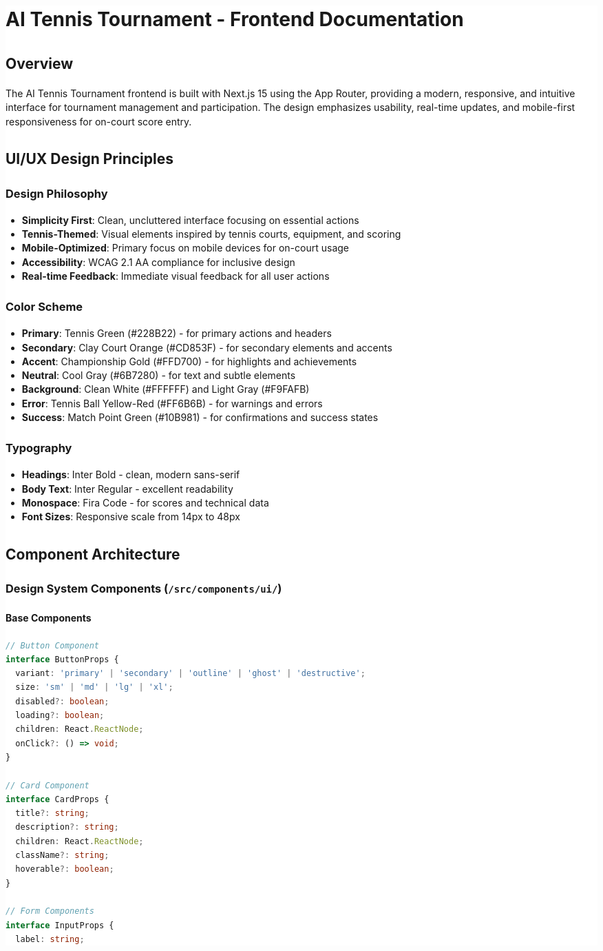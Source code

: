 # AI Tennis Tournament - Frontend Documentation

## Overview

The AI Tennis Tournament frontend is built with Next.js 15 using the App Router, providing a modern, responsive, and intuitive interface for tournament management and participation. The design emphasizes usability, real-time updates, and mobile-first responsiveness for on-court score entry.

## UI/UX Design Principles

### Design Philosophy
- **Simplicity First**: Clean, uncluttered interface focusing on essential actions
- **Tennis-Themed**: Visual elements inspired by tennis courts, equipment, and scoring
- **Mobile-Optimized**: Primary focus on mobile devices for on-court usage
- **Accessibility**: WCAG 2.1 AA compliance for inclusive design
- **Real-time Feedback**: Immediate visual feedback for all user actions

### Color Scheme
- **Primary**: Tennis Green (#228B22) - for primary actions and headers
- **Secondary**: Clay Court Orange (#CD853F) - for secondary elements and accents
- **Accent**: Championship Gold (#FFD700) - for highlights and achievements
- **Neutral**: Cool Gray (#6B7280) - for text and subtle elements
- **Background**: Clean White (#FFFFFF) and Light Gray (#F9FAFB)
- **Error**: Tennis Ball Yellow-Red (#FF6B6B) - for warnings and errors
- **Success**: Match Point Green (#10B981) - for confirmations and success states

### Typography
- **Headings**: Inter Bold - clean, modern sans-serif
- **Body Text**: Inter Regular - excellent readability
- **Monospace**: Fira Code - for scores and technical data
- **Font Sizes**: Responsive scale from 14px to 48px

## Component Architecture

### Design System Components (`/src/components/ui/`)

#### Base Components
```typescript
// Button Component
interface ButtonProps {
  variant: 'primary' | 'secondary' | 'outline' | 'ghost' | 'destructive';
  size: 'sm' | 'md' | 'lg' | 'xl';
  disabled?: boolean;
  loading?: boolean;
  children: React.ReactNode;
  onClick?: () => void;
}

// Card Component
interface CardProps {
  title?: string;
  description?: string;
  children: React.ReactNode;
  className?: string;
  hoverable?: boolean;
}

// Form Components
interface InputProps {
  label: string;
```